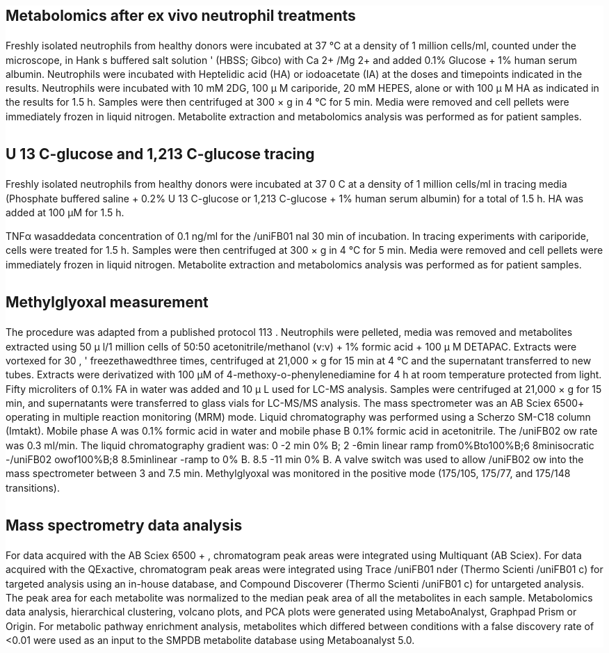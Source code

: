 ## Metabolomics after ex vivo neutrophil treatments

Freshly isolated neutrophils from healthy donors were incubated at 37 °C at a density of 1 million cells/ml, counted under the microscope, in Hank s buffered salt solution ' (HBSS; Gibco) with Ca 2+ /Mg 2+ and added 0.1% Glucose + 1% human serum albumin. Neutrophils were incubated with Heptelidic acid (HA) or iodoacetate (IA) at the doses and timepoints indicated in the results. Neutrophils were incubated with 10 mM 2DG, 100 µ M cariporide, 20 mM HEPES, alone or with 100 µ M HA as indicated in the results for 1.5 h. Samples were then centrifuged at 300 × g in 4 °C for 5 min. Media were removed and cell pellets were immediately frozen in liquid nitrogen. Metabolite extraction and metabolomics analysis was performed as for patient samples.

## U 13 C-glucose and 1,213 C-glucose tracing

Freshly isolated neutrophils from healthy donors were incubated at 37 0 C at a density of 1 million cells/ml in tracing media (Phosphate buffered saline + 0.2% U 13 C-glucose or 1,213 C-glucose + 1% human serum albumin) for a total of 1.5 h. HA was added at 100 μΜ for 1.5 h.

TNFα wasaddedata concentration of 0.1 ng/ml for the /uniFB01 nal 30 min of incubation. In tracing experiments with cariporide, cells were treated for 1.5 h. Samples were then centrifuged at 300 × g in 4 °C for 5 min. Media were removed and cell pellets were immediately frozen in liquid nitrogen. Metabolite extraction and metabolomics analysis was performed as for patient samples.

## Methylglyoxal measurement

The procedure was adapted from a published protocol 113 . Neutrophils were pelleted, media was removed and metabolites extracted using 50 μ l/1 million cells of 50:50 acetonitrile/methanol (v:v) + 1% formic acid + 100 μ M DETAPAC. Extracts were vortexed for 30 , ' freezethawedthree times, centrifuged at 21,000 × g for 15 min at 4 °C and the supernatant transferred to new tubes. Extracts were derivatized with 100 μΜ of 4-methoxy-o-phenylenediamine for 4 h at room temperature protected from light. Fifty microliters of 0.1% FA in water was added and 10 µ L used for LC-MS analysis. Samples were centrifuged at 21,000 × g for 15 min, and supernatants were transferred to glass vials for LC-MS/MS analysis. The mass spectrometer was an AB Sciex 6500+ operating in multiple reaction monitoring (MRM) mode. Liquid chromatography was performed using a Scherzo SM-C18 column (Imtakt). Mobile phase A was 0.1% formic acid in water and mobile phase B 0.1% formic acid in acetonitrile. The /uniFB02 ow rate was 0.3 ml/min. The liquid chromatography gradient was: 0 -2 min 0% B; 2 -6min linear ramp from0%Bto100%B;6 8minisocratic -/uniFB02 owof100%B;8 8.5minlinear -ramp to 0% B. 8.5 -11 min 0% B. A valve switch was used to allow /uniFB02 ow into the mass spectrometer between 3 and 7.5 min. Methylglyoxal was monitored in the positive mode (175/105, 175/77, and 175/148 transitions).

## Mass spectrometry data analysis

For data acquired with the AB Sciex 6500 + , chromatogram peak areas were integrated using Multiquant (AB Sciex). For data acquired with the QExactive, chromatogram peak areas were integrated using Trace /uniFB01 nder (Thermo Scienti /uniFB01 c) for targeted analysis using an in-house database, and Compound Discoverer (Thermo Scienti /uniFB01 c) for untargeted analysis. The peak area for each metabolite was normalized to the median peak area of all the metabolites in each sample. Metabolomics data analysis, hierarchical clustering, volcano plots, and PCA plots were generated using MetaboAnalyst, Graphpad Prism or Origin. For metabolic pathway enrichment analysis, metabolites which differed between conditions with a false discovery rate of &lt;0.01 were used as an input to the SMPDB metabolite database using Metaboanalyst 5.0.
